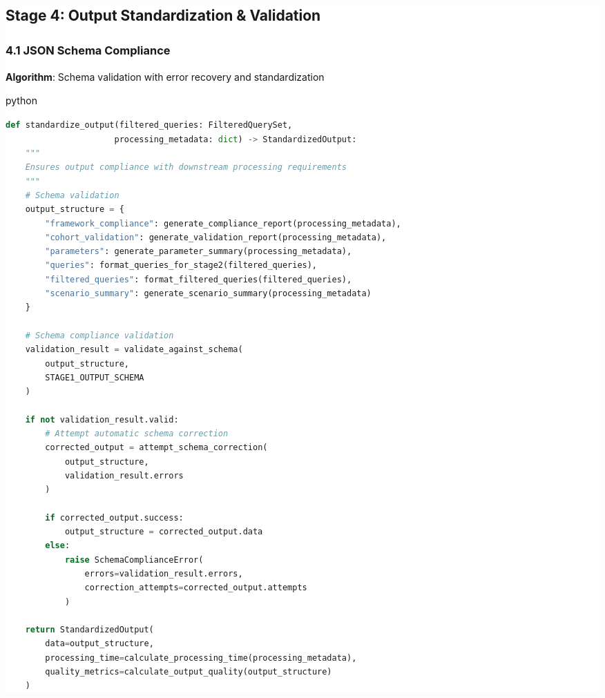 ## Stage 4: Output Standardization & Validation

### 4.1 JSON Schema Compliance

**Algorithm**: Schema validation with error recovery and standardization

python

```python
def standardize_output(filtered_queries: FilteredQuerySet, 
                      processing_metadata: dict) -> StandardizedOutput:
    """
    Ensures output compliance with downstream processing requirements
    """
    # Schema validation
    output_structure = {
        "framework_compliance": generate_compliance_report(processing_metadata),
        "cohort_validation": generate_validation_report(processing_metadata),
        "parameters": generate_parameter_summary(processing_metadata),
        "queries": format_queries_for_stage2(filtered_queries),
        "filtered_queries": format_filtered_queries(filtered_queries),
        "scenario_summary": generate_scenario_summary(processing_metadata)
    }

    # Schema compliance validation
    validation_result = validate_against_schema(
        output_structure, 
        STAGE1_OUTPUT_SCHEMA
    )

    if not validation_result.valid:
        # Attempt automatic schema correction
        corrected_output = attempt_schema_correction(
            output_structure, 
            validation_result.errors
        )

        if corrected_output.success:
            output_structure = corrected_output.data
        else:
            raise SchemaComplianceError(
                errors=validation_result.errors,
                correction_attempts=corrected_output.attempts
            )

    return StandardizedOutput(
        data=output_structure,
        processing_time=calculate_processing_time(processing_metadata),
        quality_metrics=calculate_output_quality(output_structure)
    )
```
